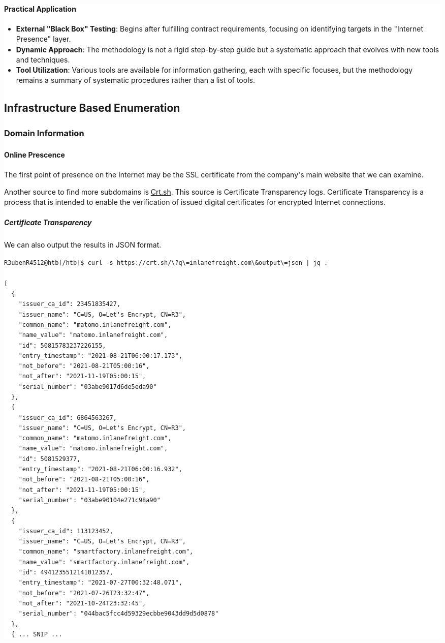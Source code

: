 #### Practical Application

- **External "Black Box" Testing**: Begins after fulfilling contract requirements, focusing on identifying targets in the "Internet Presence" layer.
- **Dynamic Approach**: The methodology is not a rigid step-by-step guide but a systematic approach that evolves with new tools and techniques.
- **Tool Utilization**: Various tools are available for information gathering, each with specific focuses, but the methodology remains a summary of systematic procedures rather than a list of tools.

## Infrastructure Based Enumeration

### Domain Information
#### Online Prescence
The first point of presence on the Internet may be the SSL certificate from the company's main website that we can examine.

Another source to find more subdomains is [Crt.sh](https://crt.sh). This source is Certificate Transparency logs. Certificate Transparency is a process that is intended to enable the verification of issued digital certificates for encrypted Internet connections.

##### Certificate Transparency
We can also output the results in JSON format.

```shell-session
R3ubenR4512@htb[/htb]$ curl -s https://crt.sh/\?q\=inlanefreight.com\&output\=json | jq .

[
  {
    "issuer_ca_id": 23451835427,
    "issuer_name": "C=US, O=Let's Encrypt, CN=R3",
    "common_name": "matomo.inlanefreight.com",
    "name_value": "matomo.inlanefreight.com",
    "id": 50815783237226155,
    "entry_timestamp": "2021-08-21T06:00:17.173",
    "not_before": "2021-08-21T05:00:16",
    "not_after": "2021-11-19T05:00:15",
    "serial_number": "03abe9017d6de5eda90"
  },
  {
    "issuer_ca_id": 6864563267,
    "issuer_name": "C=US, O=Let's Encrypt, CN=R3",
    "common_name": "matomo.inlanefreight.com",
    "name_value": "matomo.inlanefreight.com",
    "id": 5081529377,
    "entry_timestamp": "2021-08-21T06:00:16.932",
    "not_before": "2021-08-21T05:00:16",
    "not_after": "2021-11-19T05:00:15",
    "serial_number": "03abe90104e271c98a90"
  },
  {
    "issuer_ca_id": 113123452,
    "issuer_name": "C=US, O=Let's Encrypt, CN=R3",
    "common_name": "smartfactory.inlanefreight.com",
    "name_value": "smartfactory.inlanefreight.com",
    "id": 4941235512141012357,
    "entry_timestamp": "2021-07-27T00:32:48.071",
    "not_before": "2021-07-26T23:32:47",
    "not_after": "2021-10-24T23:32:45",
    "serial_number": "044bac5fcc4d59329ecbbe9043dd9d5d0878"
  },
  { ... SNIP ...
```
